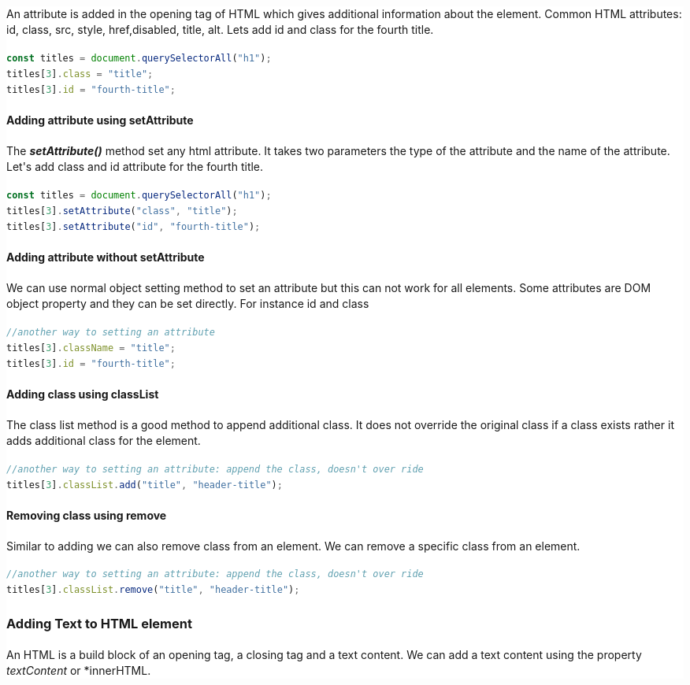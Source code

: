 An attribute is added in the opening tag of HTML which gives additional information about the element. Common HTML attributes: id, class, src, style, href,disabled, title, alt. Lets add id and class for the fourth title.

```js
const titles = document.querySelectorAll("h1");
titles[3].class = "title";
titles[3].id = "fourth-title";
```

#### Adding attribute using setAttribute

The **_setAttribute()_** method set any html attribute. It takes two parameters the type of the attribute and the name of the attribute.
Let's add class and id attribute for the fourth title.

```js
const titles = document.querySelectorAll("h1");
titles[3].setAttribute("class", "title");
titles[3].setAttribute("id", "fourth-title");
```

#### Adding attribute without setAttribute

We can use normal object setting method to set an attribute but this can not work for all elements. Some attributes are DOM object property and they can be set directly. For instance id and class

```js
//another way to setting an attribute
titles[3].className = "title";
titles[3].id = "fourth-title";
```

#### Adding class using classList

The class list method is a good method to append additional class. It does not override the original class if a class exists rather it adds additional class for the element.

```js
//another way to setting an attribute: append the class, doesn't over ride
titles[3].classList.add("title", "header-title");
```

#### Removing class using remove

Similar to adding we can also remove class from an element. We can remove a specific class from an element.

```js
//another way to setting an attribute: append the class, doesn't over ride
titles[3].classList.remove("title", "header-title");
```

### Adding Text to HTML element

An HTML is a build block of an opening tag, a closing tag and a text content. We can add a text content using the property _textContent_ or \*innerHTML.
